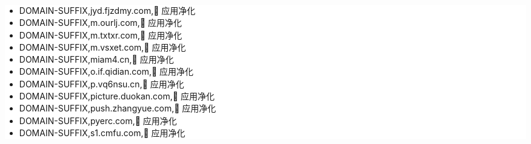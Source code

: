   - DOMAIN-SUFFIX,jyd.fjzdmy.com,🍃 应用净化
  - DOMAIN-SUFFIX,m.ourlj.com,🍃 应用净化
  - DOMAIN-SUFFIX,m.txtxr.com,🍃 应用净化
  - DOMAIN-SUFFIX,m.vsxet.com,🍃 应用净化
  - DOMAIN-SUFFIX,miam4.cn,🍃 应用净化
  - DOMAIN-SUFFIX,o.if.qidian.com,🍃 应用净化
  - DOMAIN-SUFFIX,p.vq6nsu.cn,🍃 应用净化
  - DOMAIN-SUFFIX,picture.duokan.com,🍃 应用净化
  - DOMAIN-SUFFIX,push.zhangyue.com,🍃 应用净化
  - DOMAIN-SUFFIX,pyerc.com,🍃 应用净化
  - DOMAIN-SUFFIX,s1.cmfu.com,🍃 应用净化
